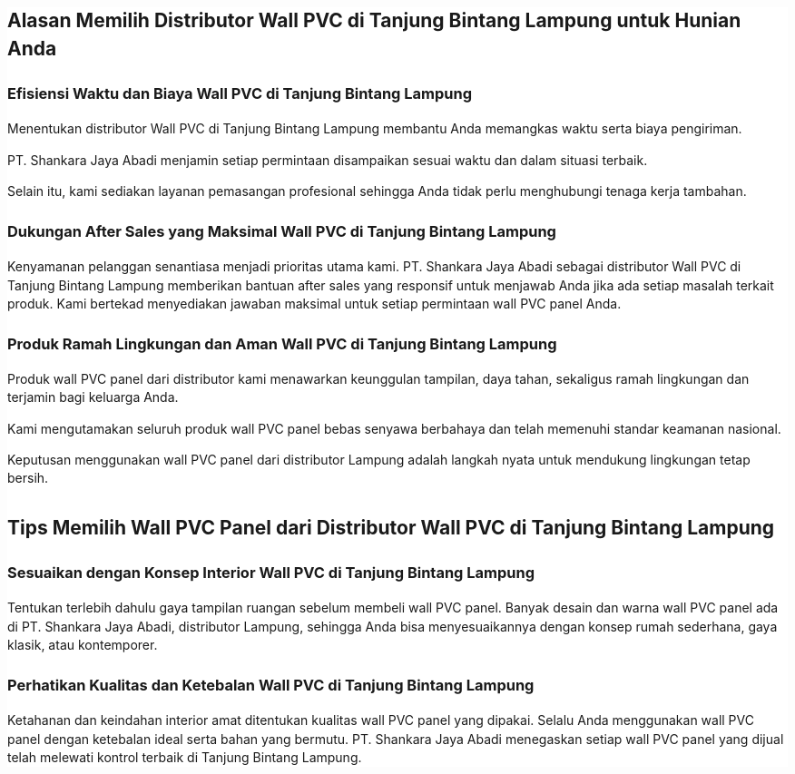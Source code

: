 ## Alasan Memilih Distributor Wall PVC di Tanjung Bintang Lampung untuk Hunian Anda

### Efisiensi Waktu dan Biaya Wall PVC di Tanjung Bintang Lampung

Menentukan distributor Wall PVC di Tanjung Bintang Lampung membantu Anda memangkas waktu serta biaya pengiriman.

PT. Shankara Jaya Abadi menjamin setiap permintaan disampaikan sesuai waktu dan dalam situasi terbaik.

Selain itu, kami sediakan layanan pemasangan profesional sehingga Anda tidak perlu menghubungi tenaga kerja tambahan.

### Dukungan After Sales yang Maksimal Wall PVC di Tanjung Bintang Lampung

Kenyamanan pelanggan senantiasa menjadi prioritas utama kami. PT. Shankara Jaya Abadi sebagai distributor Wall PVC di Tanjung Bintang Lampung memberikan bantuan after sales yang responsif untuk menjawab Anda jika ada setiap masalah terkait produk. Kami bertekad menyediakan jawaban maksimal untuk setiap permintaan wall PVC panel Anda.

### Produk Ramah Lingkungan dan Aman Wall PVC di Tanjung Bintang Lampung

Produk wall PVC panel dari distributor kami menawarkan keunggulan tampilan, daya tahan, sekaligus ramah lingkungan dan terjamin bagi keluarga Anda.

Kami mengutamakan seluruh produk wall PVC panel bebas senyawa berbahaya dan telah memenuhi standar keamanan nasional.

Keputusan menggunakan wall PVC panel dari distributor Lampung adalah langkah nyata untuk mendukung lingkungan tetap bersih.

## Tips Memilih Wall PVC Panel dari Distributor Wall PVC di Tanjung Bintang Lampung

### Sesuaikan dengan Konsep Interior Wall PVC di Tanjung Bintang Lampung

Tentukan terlebih dahulu gaya tampilan ruangan sebelum membeli wall PVC panel. Banyak desain dan warna wall PVC panel ada di PT. Shankara Jaya Abadi, distributor Lampung, sehingga Anda bisa menyesuaikannya dengan konsep rumah sederhana, gaya klasik, atau kontemporer.

### Perhatikan Kualitas dan Ketebalan Wall PVC di Tanjung Bintang Lampung

Ketahanan dan keindahan interior amat ditentukan kualitas wall PVC panel yang dipakai. Selalu Anda menggunakan wall PVC panel dengan ketebalan ideal serta bahan yang bermutu. PT. Shankara Jaya Abadi menegaskan setiap wall PVC panel yang dijual telah melewati kontrol terbaik di Tanjung Bintang Lampung.

